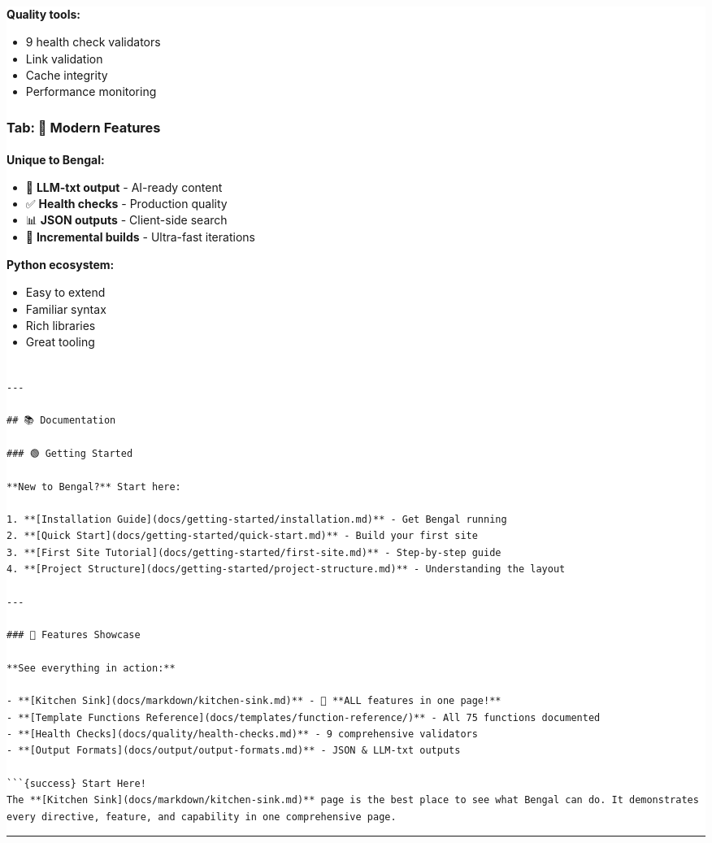 **Quality tools:**
- 9 health check validators
- Link validation
- Cache integrity
- Performance monitoring

### Tab: 🧩 Modern Features

**Unique to Bengal:**
- 🤖 **LLM-txt output** - AI-ready content
- ✅ **Health checks** - Production quality
- 📊 **JSON outputs** - Client-side search
- 🔄 **Incremental builds** - Ultra-fast iterations

**Python ecosystem:**
- Easy to extend
- Familiar syntax
- Rich libraries
- Great tooling
```

---

## 📚 Documentation

### 🟢 Getting Started

**New to Bengal?** Start here:

1. **[Installation Guide](docs/getting-started/installation.md)** - Get Bengal running
2. **[Quick Start](docs/getting-started/quick-start.md)** - Build your first site
3. **[First Site Tutorial](docs/getting-started/first-site.md)** - Step-by-step guide
4. **[Project Structure](docs/getting-started/project-structure.md)** - Understanding the layout

---

### 🎨 Features Showcase

**See everything in action:**

- **[Kitchen Sink](docs/markdown/kitchen-sink.md)** - 🌟 **ALL features in one page!**
- **[Template Functions Reference](docs/templates/function-reference/)** - All 75 functions documented
- **[Health Checks](docs/quality/health-checks.md)** - 9 comprehensive validators
- **[Output Formats](docs/output/output-formats.md)** - JSON & LLM-txt outputs

```{success} Start Here!
The **[Kitchen Sink](docs/markdown/kitchen-sink.md)** page is the best place to see what Bengal can do. It demonstrates every directive, feature, and capability in one comprehensive page.
```

---
